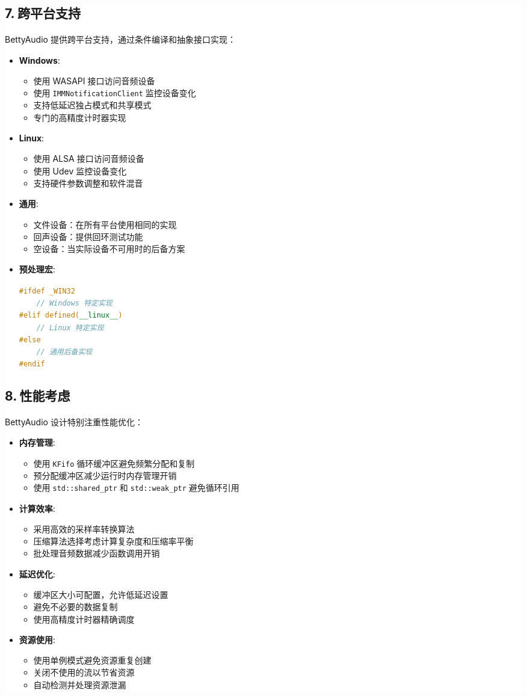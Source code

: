 ## 7. 跨平台支持

BettyAudio 提供跨平台支持，通过条件编译和抽象接口实现：

- **Windows**:
  - 使用 WASAPI 接口访问音频设备
  - 使用 `IMMNotificationClient` 监控设备变化
  - 支持低延迟独占模式和共享模式
  - 专门的高精度计时器实现

- **Linux**:
  - 使用 ALSA 接口访问音频设备
  - 使用 Udev 监控设备变化
  - 支持硬件参数调整和软件混音

- **通用**:
  - 文件设备：在所有平台使用相同的实现
  - 回声设备：提供回环测试功能
  - 空设备：当实际设备不可用时的后备方案

- **预处理宏**:
  ```cpp
  #ifdef _WIN32
      // Windows 特定实现
  #elif defined(__linux__)
      // Linux 特定实现
  #else
      // 通用后备实现
  #endif
  ```

## 8. 性能考虑

BettyAudio 设计特别注重性能优化：

- **内存管理**:
  - 使用 `KFifo` 循环缓冲区避免频繁分配和复制
  - 预分配缓冲区减少运行时内存管理开销
  - 使用 `std::shared_ptr` 和 `std::weak_ptr` 避免循环引用

- **计算效率**:
  - 采用高效的采样率转换算法
  - 压缩算法选择考虑计算复杂度和压缩率平衡
  - 批处理音频数据减少函数调用开销

- **延迟优化**:
  - 缓冲区大小可配置，允许低延迟设置
  - 避免不必要的数据复制
  - 使用高精度计时器精确调度

- **资源使用**:
  - 使用单例模式避免资源重复创建
  - 关闭不使用的流以节省资源
  - 自动检测并处理资源泄漏
